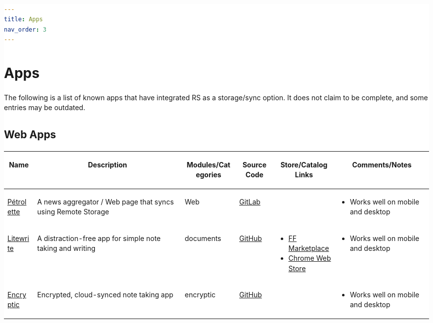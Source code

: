 ```yaml
---
title: Apps
nav_order: 3
---
```


# Apps

The following is a list of known apps that have integrated RS as a
storage/sync option. It does not claim to be complete, and some entries
may be outdated.

## Web Apps

<table>
<thead>
<tr class="header">
<th><p>Name</p></th>
<th><p>Description</p></th>
<th><p>Modules/Categories</p></th>
<th><p>Source Code</p></th>
<th><p>Store/Catalog Links</p></th>
<th><p>Comments/Notes</p></th>
</tr>
</thead>
<tbody>
<tr class="odd">
<td><p><a href="http://petrolette.space/">Pétrolette</a></p></td>
<td><p>A news aggregator / Web page that syncs using Remote Storage</p></td>
<td><p>Web</p></td>
<td><p><a href="https://framagit.org/yphil/petrolette">GitLab</a></p></td>
<td></td>
<td><ul>
<li>Works well on mobile and desktop</li>
</ul></td>
</tr>
<tr class="even">
<td><p><a href="http://litewrite.net">Litewrite</a></p></td>
<td><p>A distraction-free app for simple note taking and writing</p></td>
<td><p>documents</p></td>
<td><p><a href="https://github.com/litewrite/litewrite">GitHub</a></p></td>
<td><ul>
<li><a href="https://marketplace.firefox.com/app/litewrite">FF Marketplace</a></li>
<li><a href="https://chrome.google.com/webstore/detail/litewrite/cbdonnipllnmnkbmeopncohocjggmdkk">Chrome Web Store</a></li>
</ul></td>
<td><ul>
<li>Works well on mobile and desktop</li>
</ul></td>
</tr>
<tr class="odd">
<td><p><a href="https://app.encryptic.org">Encryptic</a></p></td>
<td><p>Encrypted, cloud-synced note taking app</p></td>
<td><p>encryptic</p></td>
<td><p><a href="https://github.com/encryptic-team/encryptic">GitHub</a></p></td>
<td></td>
<td><ul>
<li>Works well on mobile and desktop</li>
</ul></td>
</tr>
<tr class="even">